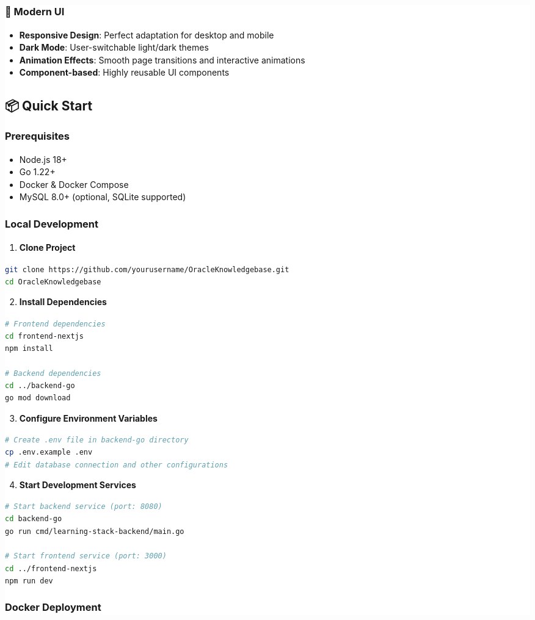 ### 🎨 Modern UI
- **Responsive Design**: Perfect adaptation for desktop and mobile
- **Dark Mode**: User-switchable light/dark themes
- **Animation Effects**: Smooth page transitions and interactive animations
- **Component-based**: Highly reusable UI components

## 📦 Quick Start

### Prerequisites
- Node.js 18+
- Go 1.22+
- Docker & Docker Compose
- MySQL 8.0+ (optional, SQLite supported)

### Local Development

1. **Clone Project**
```bash
git clone https://github.com/yourusername/OracleKnowledgebase.git
cd OracleKnowledgebase
```

2. **Install Dependencies**
```bash
# Frontend dependencies
cd frontend-nextjs
npm install

# Backend dependencies
cd ../backend-go
go mod download
```

3. **Configure Environment Variables**
```bash
# Create .env file in backend-go directory
cp .env.example .env
# Edit database connection and other configurations
```

4. **Start Development Services**
```bash
# Start backend service (port: 8080)
cd backend-go
go run cmd/learning-stack-backend/main.go

# Start frontend service (port: 3000)
cd ../frontend-nextjs
npm run dev
```

### Docker Deployment
